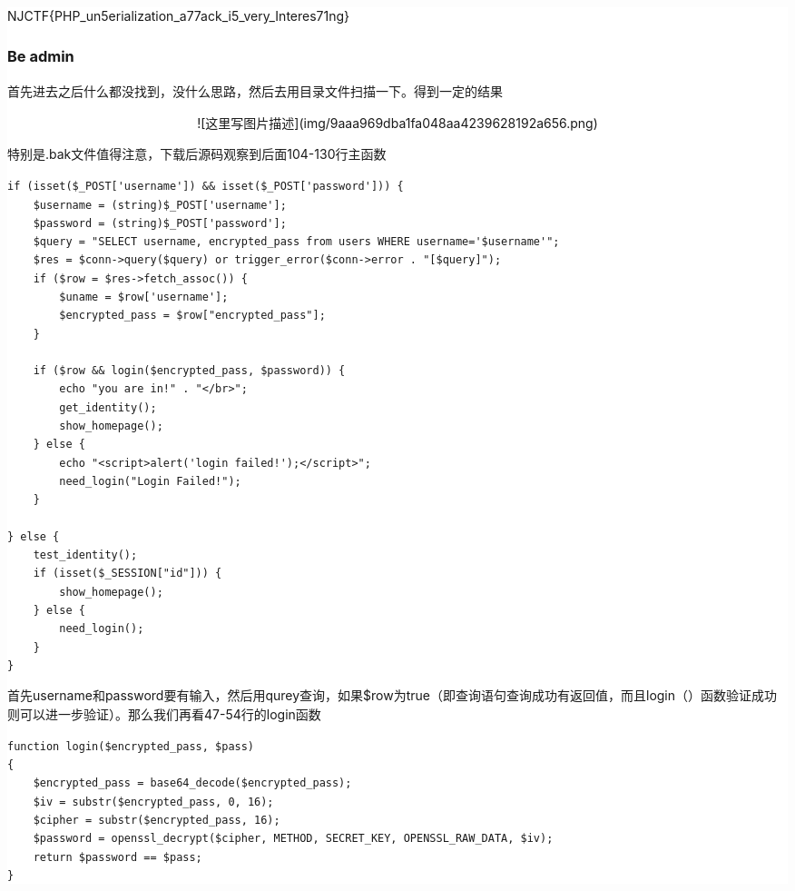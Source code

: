 NJCTF{PHP_un5erialization_a77ack_i5_very_Interes71ng}

### **Be admin**

首先进去之后什么都没找到，没什么思路，然后去用目录文件扫描一下。得到一定的结果

<center>![这里写图片描述](img/9aaa969dba1fa048aa4239628192a656.png)</center>

特别是.bak文件值得注意，下载后源码观察到后面104-130行主函数

```
if (isset($_POST['username']) && isset($_POST['password'])) {
    $username = (string)$_POST['username'];
    $password = (string)$_POST['password'];
    $query = "SELECT username, encrypted_pass from users WHERE username='$username'";
    $res = $conn->query($query) or trigger_error($conn->error . "[$query]");
    if ($row = $res->fetch_assoc()) {
        $uname = $row['username'];
        $encrypted_pass = $row["encrypted_pass"];
    }

    if ($row && login($encrypted_pass, $password)) {
        echo "you are in!" . "</br>";
        get_identity();
        show_homepage();
    } else {
        echo "<script>alert('login failed!');</script>";
        need_login("Login Failed!");
    }

} else {
    test_identity();
    if (isset($_SESSION["id"])) {
        show_homepage();
    } else {
        need_login();
    }
}
```

首先username和password要有输入，然后用qurey查询，如果$row为true（即查询语句查询成功有返回值，而且login（）函数验证成功则可以进一步验证）。那么我们再看47-54行的login函数

```
function login($encrypted_pass, $pass)
{
    $encrypted_pass = base64_decode($encrypted_pass);
    $iv = substr($encrypted_pass, 0, 16);
    $cipher = substr($encrypted_pass, 16);
    $password = openssl_decrypt($cipher, METHOD, SECRET_KEY, OPENSSL_RAW_DATA, $iv);
    return $password == $pass;
}
```
